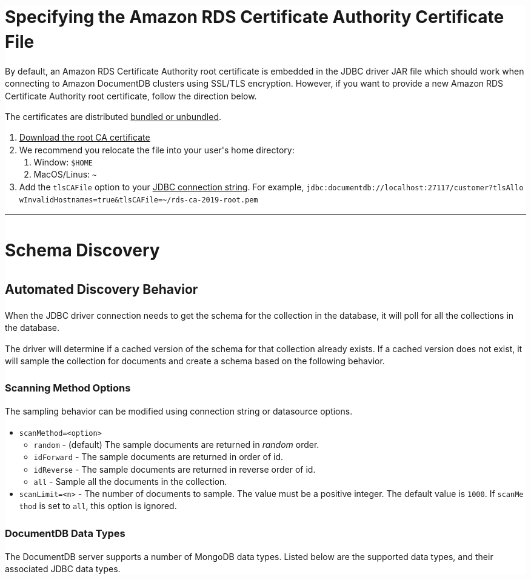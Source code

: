 # Specifying the Amazon RDS Certificate Authority Certificate File

By default, an Amazon RDS Certificate Authority root certificate is embedded in the JDBC driver JAR
file which should work when connecting to Amazon DocumentDB clusters using SSL/TLS encryption.
However, if you want to provide a new Amazon RDS Certificate Authority root certificate, follow the
direction below.

The certificates are distributed
[bundled or unbundled](https://docs.aws.amazon.com/AmazonRDS/latest/UserGuide/UsingWithRDS.SSL.html).

1. [Download the root CA certificate](https://s3.amazonaws.com/rds-downloads/rds-ca-2019-root.pem)
1. We recommend you relocate the file into your user's home directory:
    1. Window: `$HOME`
    1. MacOS/Linus: `~`
1. Add the `tlsCAFile` option to your [JDBC connection string](#connection-string-syntax-and-options).
   For example, `jdbc:documentdb://localhost:27117/customer?tlsAllowInvalidHostnames=true&tlsCAFile=~/rds-ca-2019-root.pem`

---

# Schema Discovery

## Automated Discovery Behavior

When the JDBC driver connection needs to get the schema for the collection in the database,
it will poll for all the collections in the database.

The driver will determine if a cached version of the schema for that collection already exists.
If a cached version does not exist, it will sample the collection for documents and create a schema
based on the following behavior.

### Scanning Method Options

The sampling behavior can be modified using connection string or datasource options.

- `scanMethod=<option>`
    - `random` - (default) The sample documents are returned in _random_ order.
    - `idForward` - The sample documents are returned in order of id.
    - `idReverse` - The sample documents are returned in reverse order of id.
    - `all` - Sample all the documents in the collection.
- `scanLimit=<n>` - The number of documents to sample. The value must be a positive integer.
  The default value is `1000`. If `scanMethod` is set to `all`, this option is ignored.

### DocumentDB Data Types

The DocumentDB server supports a number of MongoDB data types. Listed below are the supported data
types, and their associated JDBC data types.
